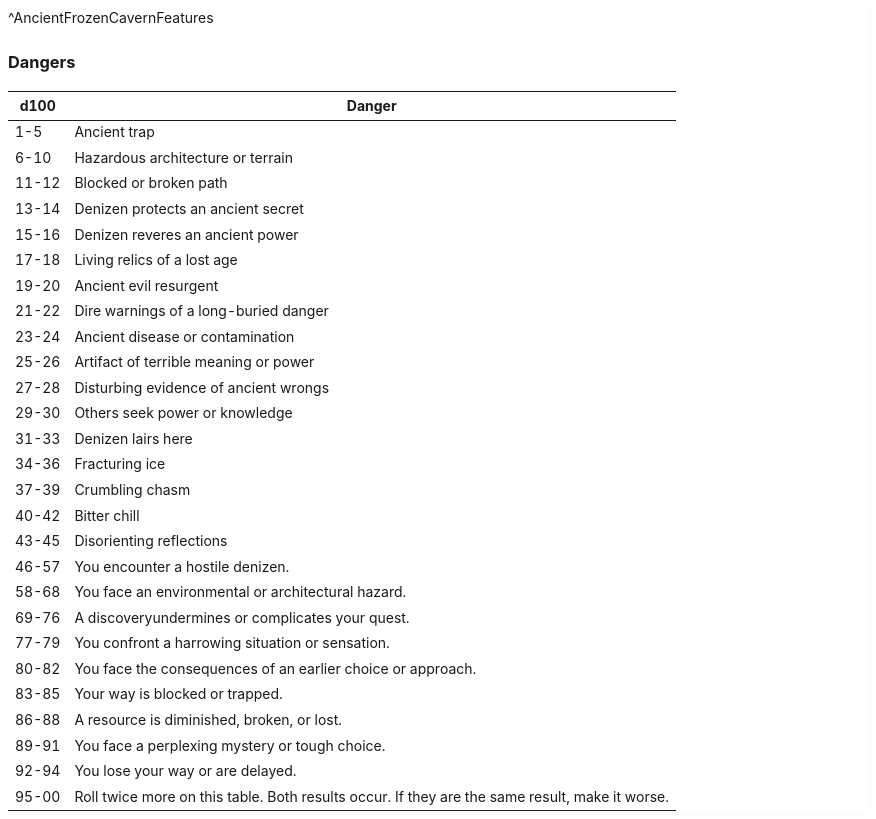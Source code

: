 ^AncientFrozenCavernFeatures

### Dangers

| d100  | Danger                                                                                         |
|-------|------------------------------------------------------------------------------------------------|
| 1-5   | Ancient trap                                                                                   |
| 6-10  | Hazardous architecture or terrain                                                              |
| 11-12 | Blocked or broken path                                                                         |
| 13-14 | Denizen protects an ancient secret                                                             |
| 15-16 | Denizen reveres an ancient power                                                               |
| 17-18 | Living relics of a lost age                                                                    |
| 19-20 | Ancient evil resurgent                                                                         |
| 21-22 | Dire warnings of a long-buried danger                                                          |
| 23-24 | Ancient disease or contamination                                                               |
| 25-26 | Artifact of terrible meaning or power                                                          |
| 27-28 | Disturbing evidence of ancient wrongs                                                          |
| 29-30 | Others seek power or knowledge                                                                 |
| 31-33 | Denizen lairs here                                                                             |
| 34-36 | Fracturing ice                                                                                 |
| 37-39 | Crumbling chasm                                                                                |
| 40-42 | Bitter chill                                                                                   |
| 43-45 | Disorienting reflections                                                                       |
| 46-57 | You encounter a hostile denizen.                                                               |
| 58-68 | You face an environmental or architectural hazard.                                             |
| 69-76 | A discoveryundermines or complicates your quest.                                               |
| 77-79 | You confront a harrowing situation or sensation.                                               |
| 80-82 | You face the consequences of an earlier choice or approach.                                    |
| 83-85 | Your way is blocked or trapped.                                                                |
| 86-88 | A resource is diminished, broken, or lost.                                                     |
| 89-91 | You face a perplexing mystery or tough choice.                                                 |
| 92-94 | You lose your way or are delayed.                                                              |
| 95-00 | Roll twice more on this table. Both results occur. If they are the same result, make it worse. |
